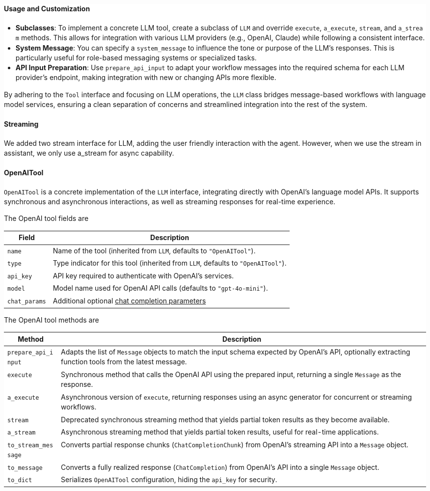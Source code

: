 #### Usage and Customization

- **Subclasses**: To implement a concrete LLM tool, create a subclass of `LLM` and override `execute`, `a_execute`, `stream`, and `a_stream` methods. This allows for integration with various LLM providers (e.g., OpenAI, Claude) while following a consistent interface.
- **System Message**: You can specify a `system_message` to influence the tone or purpose of the LLM’s responses. This is particularly useful for role-based messaging systems or specialized tasks.
- **API Input Preparation**: Use `prepare_api_input` to adapt your workflow messages into the required schema for each LLM provider’s endpoint, making integration with new or changing APIs more flexible.

By adhering to the `Tool` interface and focusing on LLM operations, the `LLM` class bridges message-based workflows with language model services, ensuring a clean separation of concerns and streamlined integration into the rest of the system.

#### Streaming

We added two stream interface for LLM, adding the user friendly interaction with the agent. However, when we use the stream in assistant, we only use a_stream for async capability.

#### OpenAITool

`OpenAITool` is a concrete implementation of the `LLM` interface, integrating directly with OpenAI’s language model APIs. It supports synchronous and asynchronous interactions, as well as streaming responses for real-time experience.

The OpenAI tool fields are

| Field        | Description                                                                        |
|--------------|------------------------------------------------------------------------------------|
| `name`       | Name of the tool (inherited from `LLM`, defaults to `"OpenAITool"`).               |
| `type`       | Type indicator for this tool (inherited from `LLM`, defaults to `"OpenAITool"`).   |
| `api_key`    | API key required to authenticate with OpenAI’s services.                           |
| `model`      | Model name used for OpenAI API calls (defaults to `"gpt-4o-mini"`).                |
| `chat_params`| Additional optional [chat completion parameters](https://platform.openai.com/docs/api-reference/chat/create)|

The OpenAI tool methods are

| Method          | Description                                                                                                                                               |
|-----------------|-----------------------------------------------------------------------------------------------------------------------------------------------------------|
| `prepare_api_input` | Adapts the list of `Message` objects to match the input schema expected by OpenAI’s API, optionally extracting function tools from the latest message.|
| `execute`       | Synchronous method that calls the OpenAI API using the prepared input, returning a single `Message` as the response.                                      |
| `a_execute`     | Asynchronous version of `execute`, returning responses using an async generator for concurrent or streaming workflows.                                    |
| `stream`        | Deprecated synchronous streaming method that yields partial token results as they become available.                                                       |
| `a_stream`      | Asynchronous streaming method that yields partial token results, useful for real-time applications.                                                       |
| `to_stream_message` | Converts partial response chunks (`ChatCompletionChunk`) from OpenAI’s streaming API into a `Message` object.                                         |
| `to_message`    | Converts a fully realized response (`ChatCompletion`) from OpenAI’s API into a single `Message` object.                                                   |
| `to_dict`       | Serializes `OpenAITool` configuration, hiding the `api_key` for security.                                                                                 |
